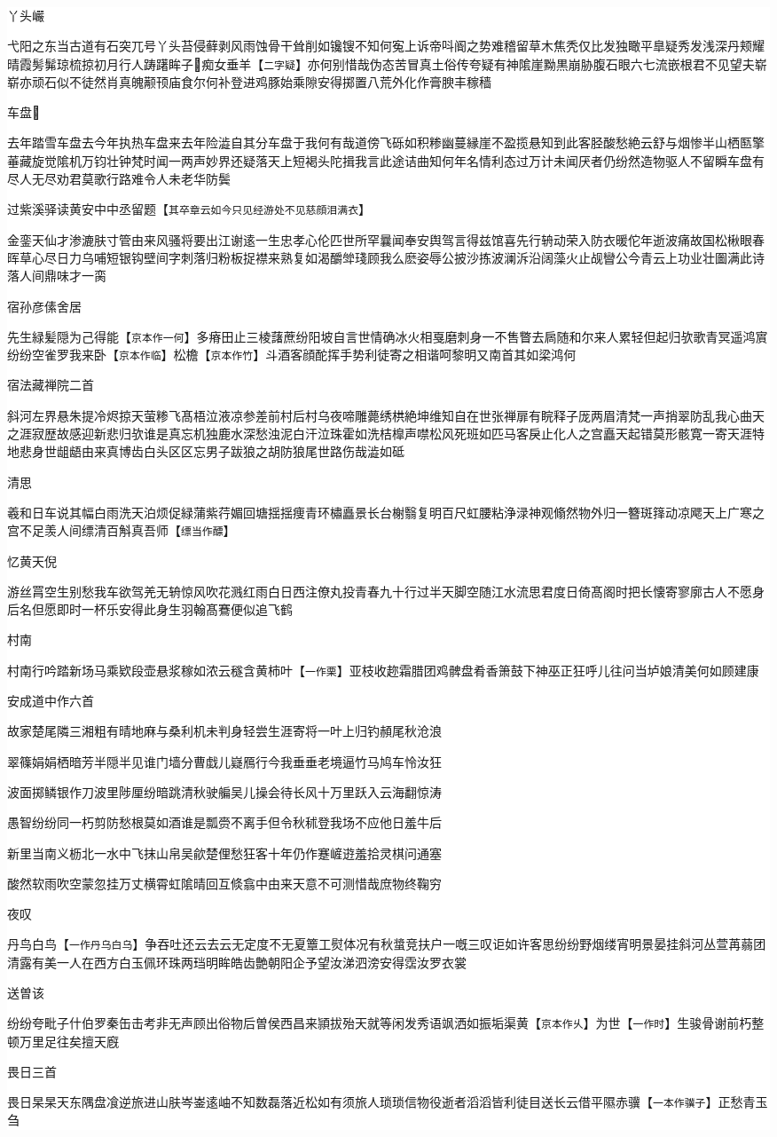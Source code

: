 丫头巗  

弋阳之东当古道有石突兀号丫头苔侵藓剥风雨蚀骨干耸削如镵锼不知何寃上诉帝呌阍之势难稽留草木焦秃仅比发独瞰平臯疑秀发浅深丹颊耀晴霞髣髴琼梳掠初月行人踌躇眸子痴女垂羊【`二字疑`】亦何别惜哉伪态苦冒真土俗传夸疑有神隂崖黝黒崩胁腹石眼六七流嵌根君不见望夫崭崭亦顽石似不徒然肖真魄颟顸庙食尔何补登进鸡豚始乘隙安得掷置八荒外化作膏腴丰稼穑  

车盘  

去年踏雪车盘去今年执热车盘来去年险澁自其分车盘于我何有哉道傍飞砾如积糁幽蔓縁崖不盈揽悬知到此客胫酸愁絶云舒与烟惨半山栖匦擎菙藏旋觉隂机万钧壮钟梵时闻一两声妙界还疑落天上短褐头陀揖我言此途诘曲知何年名情利态过万计未闻厌者仍纷然造物驱人不留瞬车盘有尽人无尽劝君莫歌行路难令人未老华防鬓  

过紫溪驿读黄安中中丞留题【`其卒章云如今只见经游处不见慈顔泪满衣`】  

金銮天仙才渗漉肤寸管由来风骚将要出江谢逺一生忠孝心伦匹世所罕曩闻奉安舆驾言得兹馆喜先行辀动荣入防衣暖佗年逝波痛故国松楸眼春晖草心尽日力乌哺短银钩壁间字刺落归粉板捉襟来熟复如渴釂斚琖顾我么麽姿辱公披沙拣波澜泝沿阔藻火止觇矕公今青云上功业壮圗满此诗落人间鼎味才一脔  

宿孙彦傃舍居  

先生緑髪隠为己得能【`京本作一何`】多瘠田止三棱藷蔗纷阳坡自言世情确冰火相戛磨刺身一不售瞥去扄随和尔来人累轻但起归欤歌青冥遥鸿賔纷纷空雀罗我来卧【`京本作临`】松檐【`京本作竹`】斗酒客顔酡挥手势利徒寄之相谐呵黎明又南首其如梁鸿何  

宿法藏禅院二首  

斜河左界悬朱提冷烬掠天萤糁飞髙梧泣液凉参差前村后村乌夜啼雕薨绣栱絶坤维知自在世张禅扉有睆释子厐两眉清梵一声捎翠防乱我心曲天之涯寂歴故感迎新悲归欤谁是真忘机独鹿水深愁浊泥白汗泣珠霍如洗桔橰声噤松风死班如匹马客戾止化人之宫矗天起错莫形骸寛一寄天涯特地悲身世龃龉由来真博齿白头区区忘男子跋狼之胡防狼尾世路伤哉澁如砥  

清思  

羲和日车说其幅白雨洗天泊烦促緑蒲紫荇媚回塘揺揺痩青环橚矗景长台榭翳复明百尺虹腰粘浄渌神观翛然物外归一簪斑箨动凉飔天上广寒之宫不足羡人间缥清百斛真吾师【`缥当作醥`】  

忆黄天倪  

游丝罥空生别愁我车欲驾羌无辀惊风吹花溅红雨白日西注僚丸投青春九十行过半天脚空随江水流思君度日倚髙阁时把长懐寄寥廓古人不愿身后名但愿即时一杯乐安得此身生羽翰髙鶱便似追飞鹤  

村南  

村南行吟踏新场马乘欵段壶悬浆稼如浓云穟含黄柿叶【`一作栗`】亚枝收趂霜腊团鸡髀盘肴香箫鼓下神巫正狂呼儿往问当垆娘清美何如顾建康  

安成道中作六首  

故家楚尾隣三湘粗有晴地麻与桑利机未判身轻尝生涯寄将一叶上归钓頳尾秋沧浪  

翠篠娟娟栖暗芳半隠半见谁门墙分曹戱儿嶷鴈行今我垂垂老境逼竹马鸠车怜汝狂  

波面掷鳞银作刀波里陟厘纷暗跳清秋驶艑吴儿操会待长风十万里跃入云海翻惊涛  

愚智纷纷同一朽剪防愁根莫如酒谁是瓢赍不离手但令秋秫登我场不应他日羞牛后  

新里当南义枥北一水中飞抹山帛吴歈楚俚愁狂客十年仍作蹇嵼逰羞拾灵棋问通塞  

酸然软雨吹空蒙忽挂万丈横霄虹隂晴回互倐翕中由来天意不可测惜哉庶物终鞠穷  

夜叹  

丹鸟白鸟【`一作丹乌白乌`】争吞吐还云去云无定度不无夏簟工熨体况有秋螀竞扶户一嘅三叹讵如许客思纷纷野烟缕宵明景晏挂斜河丛萱苒蒻团清露有美一人在西方白玉佩环珠两珰明眸皓齿艶朝阳企予望汝涕泗滂安得霑汝罗衣裳  

送曽该  

纷纷夸毗子什伯罗秦缶击考非无声顾出俗物后曽侯西昌来頴拔殆天就等闲发秀语飒洒如振垢渠黄【`京本作乆`】为世【`一作时`】生骏骨谢前朽整顿万里足往矣擅天廐  

畏日三首  

畏日杲杲天东隅盘飡逆旅进山肤岑崟逺岫不知数磊落近松如有须旅人琐琐信物役逝者滔滔皆利徒目送长云借平隰赤骥【`一本作骥子`】正愁青玉刍  
